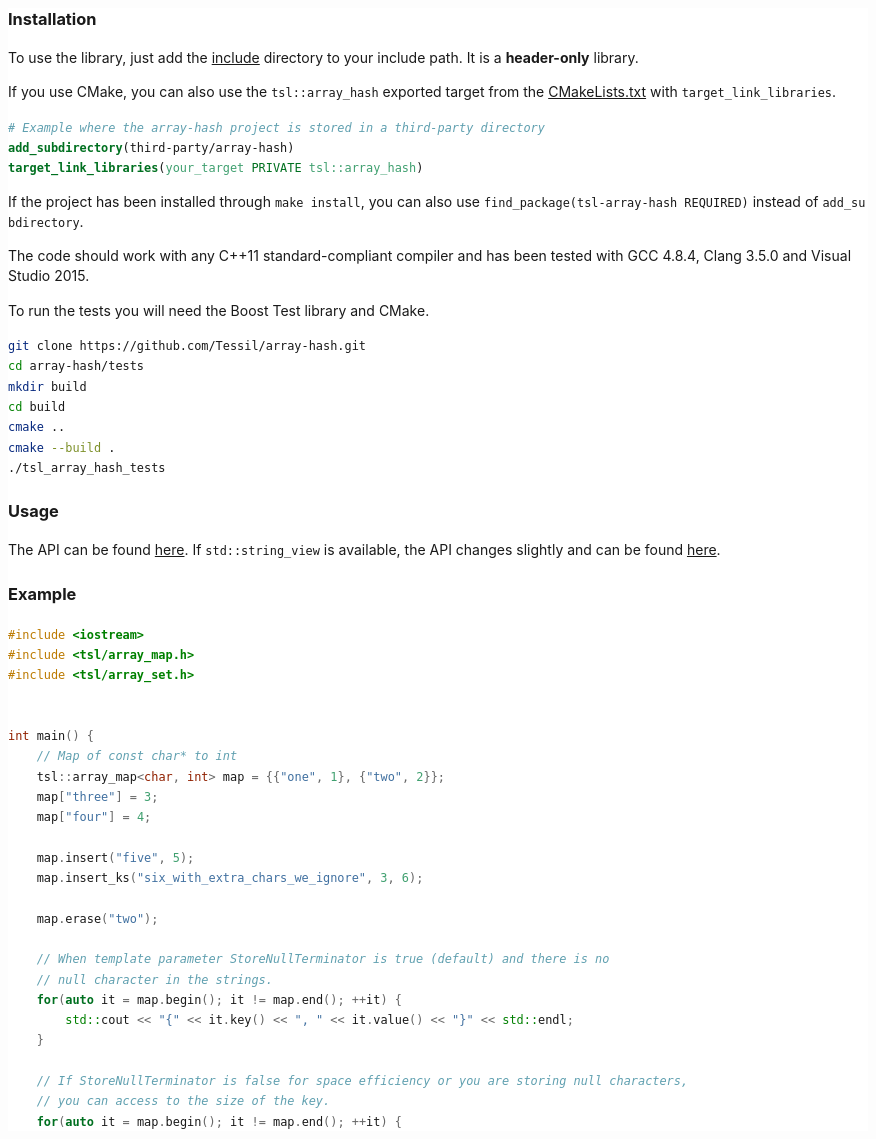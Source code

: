 ### Installation

To use the library, just add the [include](include/) directory to your include path. It is a **header-only** library.

If you use CMake, you can also use the `tsl::array_hash` exported target from the [CMakeLists.txt](CMakeLists.txt) with `target_link_libraries`. 
```cmake
# Example where the array-hash project is stored in a third-party directory
add_subdirectory(third-party/array-hash)
target_link_libraries(your_target PRIVATE tsl::array_hash)  
```

If the project has been installed through `make install`, you can also use `find_package(tsl-array-hash REQUIRED)` instead of `add_subdirectory`.

The code should work with any C++11 standard-compliant compiler and has been tested with GCC 4.8.4, Clang 3.5.0 and Visual Studio 2015.

To run the tests you will need the Boost Test library and CMake. 

```bash
git clone https://github.com/Tessil/array-hash.git
cd array-hash/tests
mkdir build
cd build
cmake ..
cmake --build .
./tsl_array_hash_tests
```



### Usage

The API can be found [here](https://tessil.github.io/array-hash/doc_without_string_view/html). If `std::string_view` is available, the API changes slightly and can be found [here](https://tessil.github.io/array-hash/doc/html/).


### Example

```c++
#include <iostream>
#include <tsl/array_map.h>
#include <tsl/array_set.h>


int main() {
    // Map of const char* to int
    tsl::array_map<char, int> map = {{"one", 1}, {"two", 2}};
    map["three"] = 3;
    map["four"] = 4;
    
    map.insert("five", 5);
    map.insert_ks("six_with_extra_chars_we_ignore", 3, 6);
    
    map.erase("two");
    
    // When template parameter StoreNullTerminator is true (default) and there is no
    // null character in the strings.
    for(auto it = map.begin(); it != map.end(); ++it) {
        std::cout << "{" << it.key() << ", " << it.value() << "}" << std::endl;
    }
    
    // If StoreNullTerminator is false for space efficiency or you are storing null characters, 
    // you can access to the size of the key.
    for(auto it = map.begin(); it != map.end(); ++it) {
```